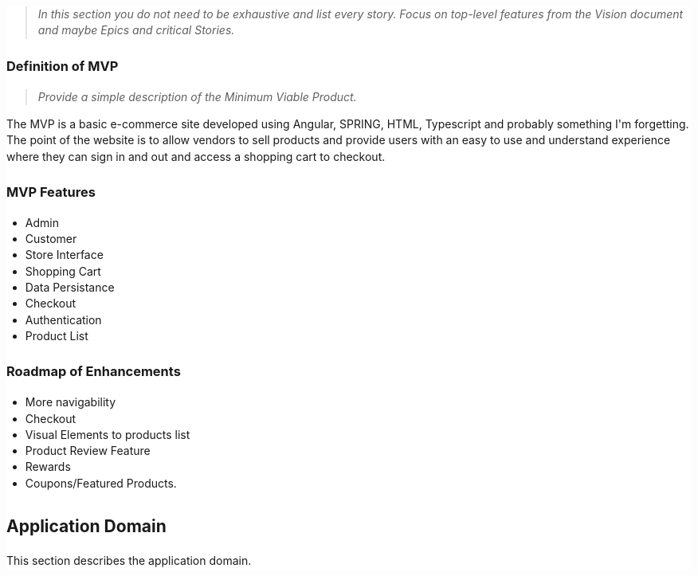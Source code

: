 > _In this section you do not need to be exhaustive and list every
> story.  Focus on top-level features from the Vision document and
> maybe Epics and critical Stories._

### Definition of MVP
> _Provide a simple description of the Minimum Viable Product._

The MVP is a basic e-commerce site developed using Angular, SPRING,
HTML, Typescript and probably something I'm forgetting. The point of
the website is to allow vendors to sell products and provide users with
an easy to use and understand experience where they can sign in and out
and access a shopping cart to checkout.

### MVP Features
- Admin
- Customer
- Store Interface
- Shopping Cart
- Data Persistance
- Checkout
- Authentication
- Product List

### Roadmap of Enhancements
- More navigability
- Checkout
- Visual Elements to products list
- Product Review Feature
- Rewards
- Coupons/Featured Products.

## Application Domain

This section describes the application domain.
